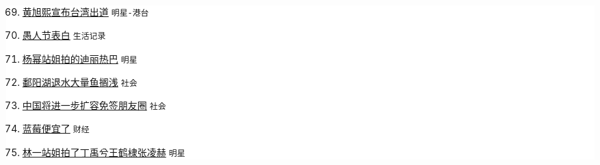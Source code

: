 69. [黄旭熙宣布台湾出道](https://m.weibo.cn/search?containerid=100103type%3D1%26t%3D10%26q%3D%23%E9%BB%84%E6%97%AD%E7%86%99%E5%AE%A3%E5%B8%83%E5%8F%B0%E6%B9%BE%E5%87%BA%E9%81%93%23&stream_entry_id=31&isnewpage=1&extparam=seat%3D1%26lcate%3D5001%26pos%3D41%26stream_entry_id%3D31%26q%3D%2523%25E9%25BB%2584%25E6%2597%25AD%25E7%2586%2599%25E5%25AE%25A3%25E5%25B8%2583%25E5%258F%25B0%25E6%25B9%25BE%25E5%2587%25BA%25E9%2581%2593%2523%26dgr%3D0%26flag%3D0%26band_rank%3D42%26filter_type%3Drealtimehot%26cate%3D5001%26c_type%3D31%26realpos%3D42%26display_time%3D1743502688%26pre_seqid%3D1743502688786069567578) `明星-港台` 

70. [愚人节表白](https://m.weibo.cn/search?containerid=100103type%3D1%26t%3D10%26q%3D%E6%84%9A%E4%BA%BA%E8%8A%82%E8%A1%A8%E7%99%BD&stream_entry_id=31&isnewpage=1&extparam=seat%3D1%26lcate%3D5001%26pos%3D43%26stream_entry_id%3D31%26q%3D%25E6%2584%259A%25E4%25BA%25BA%25E8%258A%2582%25E8%25A1%25A8%25E7%2599%25BD%26dgr%3D0%26flag%3D1%26band_rank%3D44%26filter_type%3Drealtimehot%26cate%3D5001%26c_type%3D31%26realpos%3D44%26display_time%3D1743502688%26pre_seqid%3D1743502688786069567578) `生活记录` 

71. [杨幂站姐拍的迪丽热巴](https://m.weibo.cn/search?containerid=100103type%3D1%26t%3D10%26q%3D%23%E6%9D%A8%E5%B9%82%E7%AB%99%E5%A7%90%E6%8B%8D%E7%9A%84%E8%BF%AA%E4%B8%BD%E7%83%AD%E5%B7%B4%23&stream_entry_id=31&isnewpage=1&extparam=seat%3D1%26lcate%3D5001%26pos%3D44%26stream_entry_id%3D31%26q%3D%2523%25E6%259D%25A8%25E5%25B9%2582%25E7%25AB%2599%25E5%25A7%2590%25E6%258B%258D%25E7%259A%2584%25E8%25BF%25AA%25E4%25B8%25BD%25E7%2583%25AD%25E5%25B7%25B4%2523%26dgr%3D0%26flag%3D0%26band_rank%3D45%26filter_type%3Drealtimehot%26cate%3D5001%26c_type%3D31%26realpos%3D45%26display_time%3D1743502688%26pre_seqid%3D1743502688786069567578) `明星` 

72. [鄱阳湖退水大量鱼搁浅](https://m.weibo.cn/search?containerid=100103type%3D1%26t%3D10%26q%3D%23%E9%84%B1%E9%98%B3%E6%B9%96%E9%80%80%E6%B0%B4%E5%A4%A7%E9%87%8F%E9%B1%BC%E6%90%81%E6%B5%85%23&stream_entry_id=31&isnewpage=1&extparam=seat%3D1%26lcate%3D5001%26pos%3D45%26stream_entry_id%3D31%26q%3D%2523%25E9%2584%25B1%25E9%2598%25B3%25E6%25B9%2596%25E9%2580%2580%25E6%25B0%25B4%25E5%25A4%25A7%25E9%2587%258F%25E9%25B1%25BC%25E6%2590%2581%25E6%25B5%2585%2523%26dgr%3D0%26flag%3D1%26band_rank%3D46%26filter_type%3Drealtimehot%26cate%3D5001%26c_type%3D31%26realpos%3D46%26display_time%3D1743502688%26pre_seqid%3D1743502688786069567578) `社会` 

73. [中国将进一步扩容免签朋友圈](https://m.weibo.cn/search?containerid=100103type%3D1%26t%3D10%26q%3D%23%E4%B8%AD%E5%9B%BD%E5%B0%86%E8%BF%9B%E4%B8%80%E6%AD%A5%E6%89%A9%E5%AE%B9%E5%85%8D%E7%AD%BE%E6%9C%8B%E5%8F%8B%E5%9C%88%23&stream_entry_id=31&isnewpage=1&extparam=seat%3D1%26lcate%3D5001%26pos%3D46%26stream_entry_id%3D31%26q%3D%2523%25E4%25B8%25AD%25E5%259B%25BD%25E5%25B0%2586%25E8%25BF%259B%25E4%25B8%2580%25E6%25AD%25A5%25E6%2589%25A9%25E5%25AE%25B9%25E5%2585%258D%25E7%25AD%25BE%25E6%259C%258B%25E5%258F%258B%25E5%259C%2588%2523%26dgr%3D0%26flag%3D0%26band_rank%3D47%26filter_type%3Drealtimehot%26cate%3D5001%26c_type%3D31%26realpos%3D47%26display_time%3D1743502688%26pre_seqid%3D1743502688786069567578) `社会` 

74. [蓝莓便宜了](https://m.weibo.cn/search?containerid=100103type%3D1%26t%3D10%26q%3D%23%E8%93%9D%E8%8E%93%E4%BE%BF%E5%AE%9C%E4%BA%86%23&stream_entry_id=31&isnewpage=1&extparam=seat%3D1%26lcate%3D5001%26pos%3D47%26stream_entry_id%3D31%26q%3D%2523%25E8%2593%259D%25E8%258E%2593%25E4%25BE%25BF%25E5%25AE%259C%25E4%25BA%2586%2523%26dgr%3D0%26flag%3D0%26band_rank%3D48%26filter_type%3Drealtimehot%26cate%3D5001%26c_type%3D31%26realpos%3D48%26display_time%3D1743502688%26pre_seqid%3D1743502688786069567578) `财经` 

75. [林一站姐拍了丁禹兮王鹤棣张凌赫](https://m.weibo.cn/search?containerid=100103type%3D1%26t%3D10%26q%3D%23%E6%9E%97%E4%B8%80%E7%AB%99%E5%A7%90%E6%8B%8D%E4%BA%86%E4%B8%81%E7%A6%B9%E5%85%AE%E7%8E%8B%E9%B9%A4%E6%A3%A3%E5%BC%A0%E5%87%8C%E8%B5%AB%23&stream_entry_id=31&isnewpage=1&extparam=seat%3D1%26lcate%3D5001%26pos%3D48%26stream_entry_id%3D31%26q%3D%2523%25E6%259E%2597%25E4%25B8%2580%25E7%25AB%2599%25E5%25A7%2590%25E6%258B%258D%25E4%25BA%2586%25E4%25B8%2581%25E7%25A6%25B9%25E5%2585%25AE%25E7%258E%258B%25E9%25B9%25A4%25E6%25A3%25A3%25E5%25BC%25A0%25E5%2587%258C%25E8%25B5%25AB%2523%26dgr%3D0%26flag%3D1%26band_rank%3D49%26filter_type%3Drealtimehot%26cate%3D5001%26c_type%3D31%26realpos%3D49%26display_time%3D1743502688%26pre_seqid%3D1743502688786069567578) `明星` 

